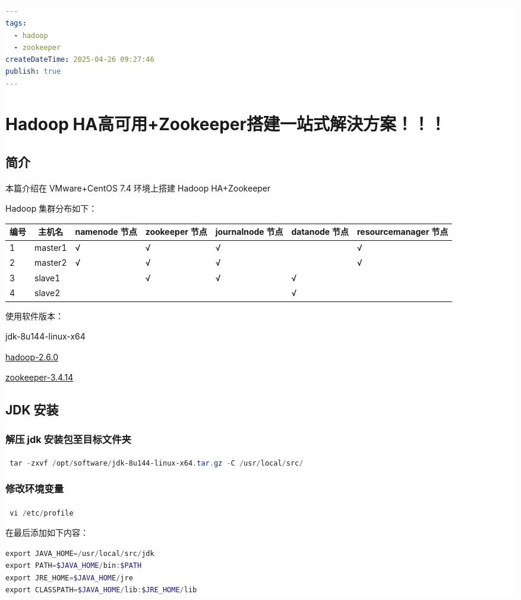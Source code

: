 ```yaml
---
tags:
  - hadoop
  - zookeeper
createDateTime: 2025-04-26 09:27:46
publish: true
---
```


# Hadoop HA高可用+Zookeeper搭建一站式解決方案！！！

## 简介

本篇介绍在 VMware+CentOS 7.4 环境上搭建 Hadoop HA+Zookeeper

Hadoop 集群分布如下：

| 编号  | 主机名     | namenode 节点 | zookeeper 节点 | journalnode 节点 | datanode 节点 | resourcemanager 节点 |
| --- | ------- | ----------- | ------------ | -------------- | ----------- | ------------------ |
| 1   | master1 | √           | √            | √              |             | √                  |
| 2   | master2 | √           | √            | √              |             | √                  |
| 3   | slave1  |             | √            | √              | √           |                    |
| 4   | slave2  |             |              |                | √           |                    |

使用软件版本：

jdk-8u144-linux-x64

[hadoop-2.6.0](https://archive.apache.org/dist/hadoop/common/hadoop-2.6.0/)

[zookeeper-3.4.14](http://mirror.bit.edu.cn/apache/zookeeper/zookeeper-3.4.14/zookeeper-3.4.14.tar.gz)

## JDK 安装

### 解压 jdk 安装包至目标文件夹

```powershell
 tar -zxvf /opt/software/jdk-8u144-linux-x64.tar.gz -C /usr/local/src/
```

### 修改环境变量

```powershell
 vi /etc/profile
```

在最后添加如下内容：

```powershell
export JAVA_HOME=/usr/local/src/jdk 
export PATH=$JAVA_HOME/bin:$PATH
export JRE_HOME=$JAVA_HOME/jre
export CLASSPATH=$JAVA_HOME/lib:$JRE_HOME/lib
```
